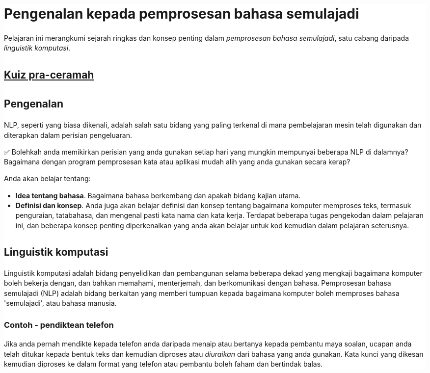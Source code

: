 # Pengenalan kepada pemprosesan bahasa semulajadi

Pelajaran ini merangkumi sejarah ringkas dan konsep penting dalam *pemprosesan bahasa semulajadi*, satu cabang daripada *linguistik komputasi*.

## [Kuiz pra-ceramah](https://gray-sand-07a10f403.1.azurestaticapps.net/quiz/31/)

## Pengenalan

NLP, seperti yang biasa dikenali, adalah salah satu bidang yang paling terkenal di mana pembelajaran mesin telah digunakan dan diterapkan dalam perisian pengeluaran.

✅ Bolehkah anda memikirkan perisian yang anda gunakan setiap hari yang mungkin mempunyai beberapa NLP di dalamnya? Bagaimana dengan program pemprosesan kata atau aplikasi mudah alih yang anda gunakan secara kerap?

Anda akan belajar tentang:

- **Idea tentang bahasa**. Bagaimana bahasa berkembang dan apakah bidang kajian utama.
- **Definisi dan konsep**. Anda juga akan belajar definisi dan konsep tentang bagaimana komputer memproses teks, termasuk penguraian, tatabahasa, dan mengenal pasti kata nama dan kata kerja. Terdapat beberapa tugas pengekodan dalam pelajaran ini, dan beberapa konsep penting diperkenalkan yang anda akan belajar untuk kod kemudian dalam pelajaran seterusnya.

## Linguistik komputasi

Linguistik komputasi adalah bidang penyelidikan dan pembangunan selama beberapa dekad yang mengkaji bagaimana komputer boleh bekerja dengan, dan bahkan memahami, menterjemah, dan berkomunikasi dengan bahasa. Pemprosesan bahasa semulajadi (NLP) adalah bidang berkaitan yang memberi tumpuan kepada bagaimana komputer boleh memproses bahasa 'semulajadi', atau bahasa manusia.

### Contoh - pendiktean telefon

Jika anda pernah mendikte kepada telefon anda daripada menaip atau bertanya kepada pembantu maya soalan, ucapan anda telah ditukar kepada bentuk teks dan kemudian diproses atau *diuraikan* dari bahasa yang anda gunakan. Kata kunci yang dikesan kemudian diproses ke dalam format yang telefon atau pembantu boleh faham dan bertindak balas.
